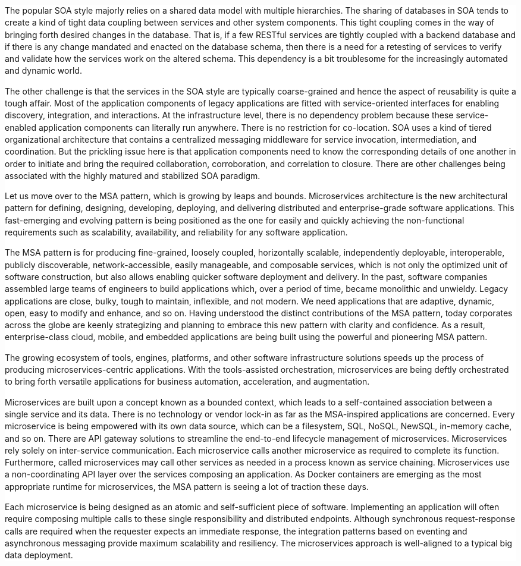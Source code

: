 The popular SOA style majorly relies on a shared data model with multiple hierarchies. The sharing of databases in SOA tends to create a kind of tight data coupling between services and other system components. This tight coupling comes in the way of bringing forth desired changes in the database. That is, if a few RESTful services are tightly coupled with a backend database and if there is any change mandated and enacted on the database schema, then there is a need for a retesting of services to verify and validate how the services work on the altered schema. This dependency is a bit troublesome for the increasingly automated and dynamic world.

The other challenge is that the services in the SOA style are typically coarse-grained and hence the aspect of reusability is quite a tough affair. Most of the application components of legacy applications are fitted with service-oriented interfaces for enabling discovery, integration, and interactions. At the infrastructure level, there is no dependency problem because these service-enabled application components can literally run anywhere. There is no restriction for co-location. SOA uses a kind of tiered organizational architecture that contains a centralized messaging middleware for service invocation, intermediation, and coordination. But the prickling issue here is that application components need to know the corresponding details of one another in order to initiate and bring the required collaboration, corroboration, and correlation to closure. There are other challenges being associated with the highly matured and stabilized SOA paradigm.

Let us move over to the MSA pattern, which is growing by leaps and bounds. Microservices architecture is the new architectural pattern for defining, designing, developing, deploying, and delivering distributed and enterprise-grade software applications. This fast-emerging and evolving pattern is being positioned as the one for easily and quickly achieving the non-functional requirements such as scalability, availability, and reliability for any software application.

The MSA pattern is for producing fine-grained, loosely coupled, horizontally scalable, independently deployable, interoperable, publicly discoverable, network-accessible, easily manageable, and composable services, which is not only the optimized unit of software construction, but also allows enabling quicker software deployment and delivery. In the past, software companies assembled large teams of engineers to build applications which, over a period of time, became monolithic and unwieldy. Legacy applications are close, bulky, tough to maintain, inflexible, and not modern. We need applications that are adaptive, dynamic, open, easy to modify and enhance, and so on. Having understood the distinct contributions of the MSA pattern, today corporates across the globe are keenly strategizing and planning to embrace this new pattern with clarity and confidence. As a result, enterprise-class cloud, mobile, and embedded applications are being built using the powerful and pioneering MSA pattern.

The growing ecosystem of tools, engines, platforms, and other software infrastructure solutions speeds up the process of producing microservices-centric applications. With the tools-assisted orchestration, microservices are being deftly orchestrated to bring forth versatile applications for business automation, acceleration, and augmentation.

Microservices are built upon a concept known as a bounded context, which leads to a self-contained association between a single service and its data. There is no technology or vendor lock-in as far as the MSA-inspired applications are concerned. Every microservice is being empowered with its own data source, which can be a filesystem, SQL, NoSQL, NewSQL, in-memory cache, and so on. There are API gateway solutions to streamline the end-to-end lifecycle management of microservices. Microservices rely solely on inter-service communication. Each microservice calls another microservice as required to complete its function. Furthermore, called microservices may call other services as needed in a process known as service chaining. Microservices use a non-coordinating API layer over the services composing an application. As Docker containers are emerging as the most appropriate runtime for microservices, the MSA pattern is seeing a lot of traction these days.

Each microservice is being designed as an atomic and self-sufficient piece of software. Implementing an application will often require composing multiple calls to these single responsibility and distributed endpoints. Although synchronous request-response calls are required when the requester expects an immediate response, the integration patterns based on eventing and asynchronous messaging provide maximum scalability and resiliency. The microservices approach is well-aligned to a typical big data deployment.
